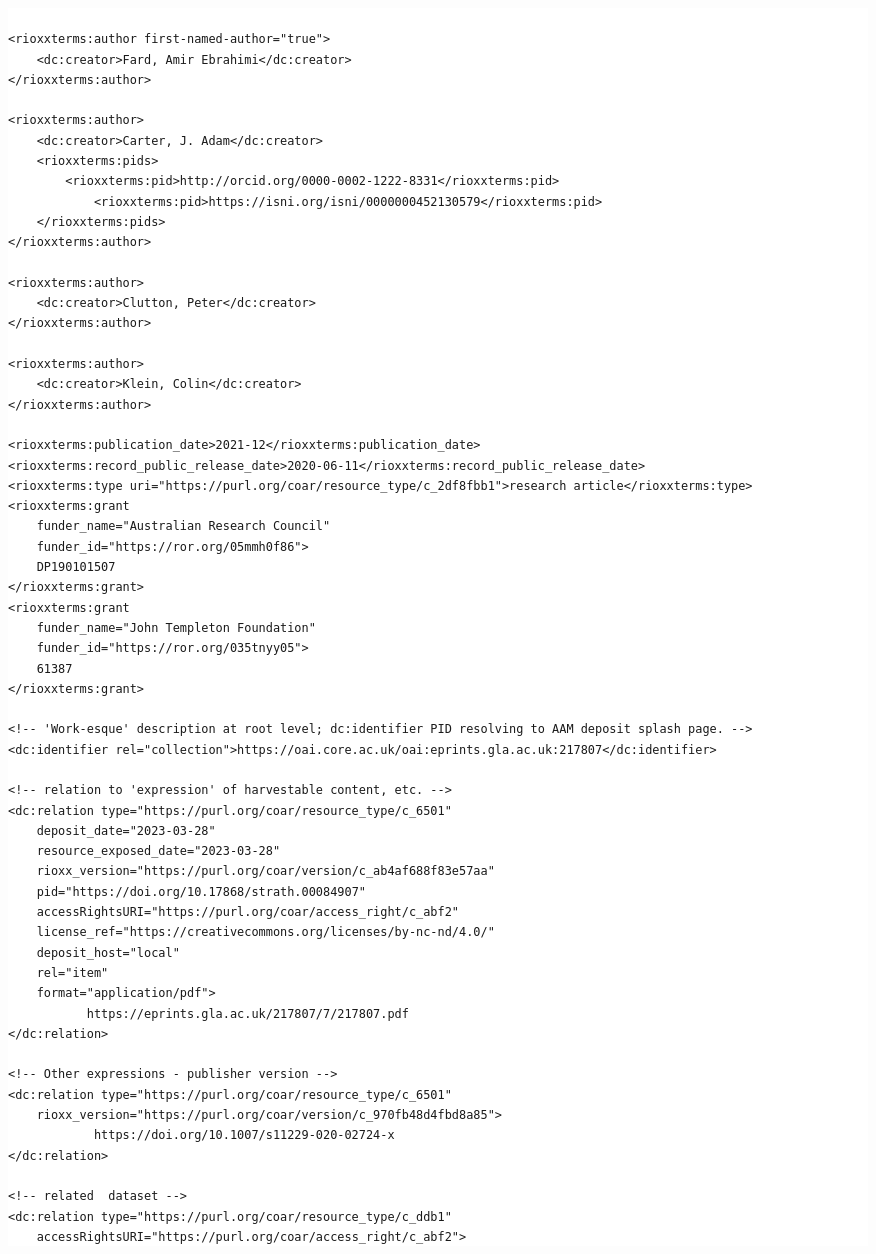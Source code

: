 ```

<rioxxterms:author first-named-author="true">
	<dc:creator>Fard, Amir Ebrahimi</dc:creator>
</rioxxterms:author>

<rioxxterms:author>
	<dc:creator>Carter, J. Adam</dc:creator>
	<rioxxterms:pids>
		<rioxxterms:pid>http://orcid.org/0000-0002-1222-8331</rioxxterms:pid>
        	<rioxxterms:pid>https://isni.org/isni/0000000452130579</rioxxterms:pid>
	</rioxxterms:pids>	
</rioxxterms:author>

<rioxxterms:author>
	<dc:creator>Clutton, Peter</dc:creator>
</rioxxterms:author>

<rioxxterms:author>
	<dc:creator>Klein, Colin</dc:creator>
</rioxxterms:author>

<rioxxterms:publication_date>2021-12</rioxxterms:publication_date>
<rioxxterms:record_public_release_date>2020-06-11</rioxxterms:record_public_release_date>
<rioxxterms:type uri="https://purl.org/coar/resource_type/c_2df8fbb1">research article</rioxxterms:type>
<rioxxterms:grant
    funder_name="Australian Research Council"
    funder_id="https://ror.org/05mmh0f86">
    DP190101507
</rioxxterms:grant>
<rioxxterms:grant
    funder_name="John Templeton Foundation"
    funder_id="https://ror.org/035tnyy05">
    61387
</rioxxterms:grant>

<!-- 'Work-esque' description at root level; dc:identifier PID resolving to AAM deposit splash page. -->
<dc:identifier rel="collection">https://oai.core.ac.uk/oai:eprints.gla.ac.uk:217807</dc:identifier>

<!-- relation to 'expression' of harvestable content, etc. -->
<dc:relation type="https://purl.org/coar/resource_type/c_6501" 
    deposit_date="2023-03-28" 
    resource_exposed_date="2023-03-28" 
    rioxx_version="https://purl.org/coar/version/c_ab4af688f83e57aa"
    pid="https://doi.org/10.17868/strath.00084907"
    accessRightsURI="https://purl.org/coar/access_right/c_abf2"
    license_ref="https://creativecommons.org/licenses/by-nc-nd/4.0/"
    deposit_host="local"
	rel="item"  
    format="application/pdf">
           https://eprints.gla.ac.uk/217807/7/217807.pdf
</dc:relation>

<!-- Other expressions - publisher version -->
<dc:relation type="https://purl.org/coar/resource_type/c_6501" 
    rioxx_version="https://purl.org/coar/version/c_970fb48d4fbd8a85">
            https://doi.org/10.1007/s11229-020-02724-x
</dc:relation>

<!-- related  dataset -->
<dc:relation type="https://purl.org/coar/resource_type/c_ddb1" 
    accessRightsURI="https://purl.org/coar/access_right/c_abf2">
```